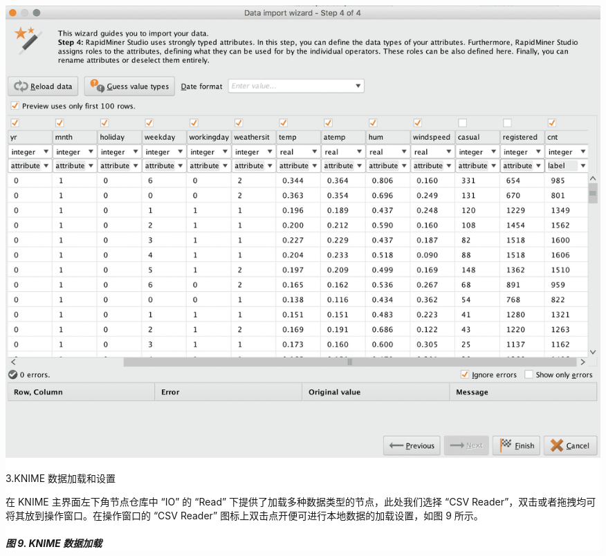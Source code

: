 ![RapidMiner 数据列选择和设置](img/4c13049cae2386d1fc05c5d950537599.png)

3.KNIME 数据加载和设置

在 KNIME 主界面左下角节点仓库中 “IO” 的 “Read” 下提供了加载多种数据类型的节点，此处我们选择 “CSV Reader”，双击或者拖拽均可将其放到操作窗口。在操作窗口的 “CSV Reader” 图标上双击点开便可进行本地数据的加载设置，如图 9 所示。

##### 图 9\. KNIME 数据加载
